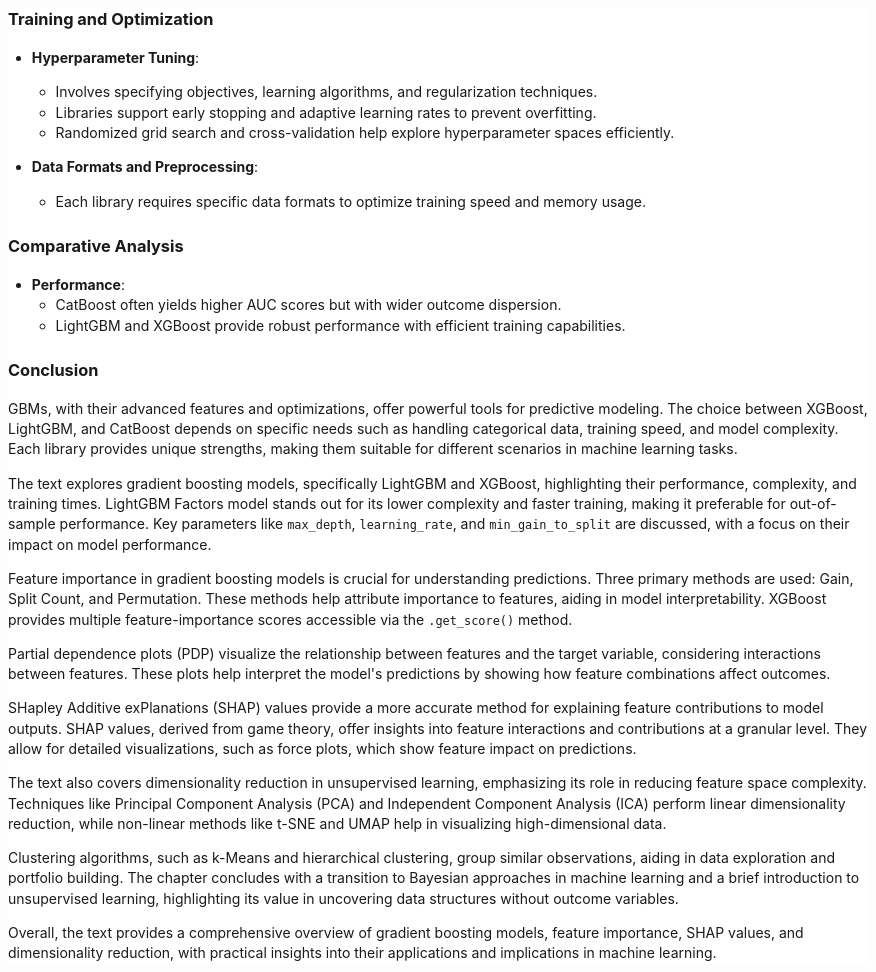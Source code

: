 ### Training and Optimization

- **Hyperparameter Tuning**: 
  - Involves specifying objectives, learning algorithms, and regularization techniques.
  - Libraries support early stopping and adaptive learning rates to prevent overfitting.
  - Randomized grid search and cross-validation help explore hyperparameter spaces efficiently.

- **Data Formats and Preprocessing**: 
  - Each library requires specific data formats to optimize training speed and memory usage.

### Comparative Analysis

- **Performance**: 
  - CatBoost often yields higher AUC scores but with wider outcome dispersion.
  - LightGBM and XGBoost provide robust performance with efficient training capabilities.

### Conclusion

GBMs, with their advanced features and optimizations, offer powerful tools for predictive modeling. The choice between XGBoost, LightGBM, and CatBoost depends on specific needs such as handling categorical data, training speed, and model complexity. Each library provides unique strengths, making them suitable for different scenarios in machine learning tasks.



The text explores gradient boosting models, specifically LightGBM and XGBoost, highlighting their performance, complexity, and training times. LightGBM Factors model stands out for its lower complexity and faster training, making it preferable for out-of-sample performance. Key parameters like `max_depth`, `learning_rate`, and `min_gain_to_split` are discussed, with a focus on their impact on model performance.

Feature importance in gradient boosting models is crucial for understanding predictions. Three primary methods are used: Gain, Split Count, and Permutation. These methods help attribute importance to features, aiding in model interpretability. XGBoost provides multiple feature-importance scores accessible via the `.get_score()` method.

Partial dependence plots (PDP) visualize the relationship between features and the target variable, considering interactions between features. These plots help interpret the model's predictions by showing how feature combinations affect outcomes.

SHapley Additive exPlanations (SHAP) values provide a more accurate method for explaining feature contributions to model outputs. SHAP values, derived from game theory, offer insights into feature interactions and contributions at a granular level. They allow for detailed visualizations, such as force plots, which show feature impact on predictions.

The text also covers dimensionality reduction in unsupervised learning, emphasizing its role in reducing feature space complexity. Techniques like Principal Component Analysis (PCA) and Independent Component Analysis (ICA) perform linear dimensionality reduction, while non-linear methods like t-SNE and UMAP help in visualizing high-dimensional data.

Clustering algorithms, such as k-Means and hierarchical clustering, group similar observations, aiding in data exploration and portfolio building. The chapter concludes with a transition to Bayesian approaches in machine learning and a brief introduction to unsupervised learning, highlighting its value in uncovering data structures without outcome variables.

Overall, the text provides a comprehensive overview of gradient boosting models, feature importance, SHAP values, and dimensionality reduction, with practical insights into their applications and implications in machine learning.
